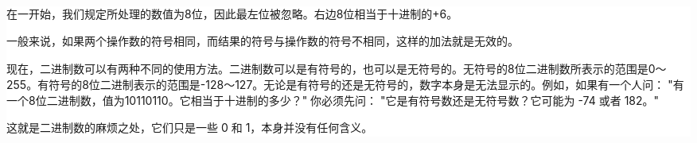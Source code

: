 在一开始，我们规定所处理的数值为8位，因此最左位被忽略。右边8位相当于十进制的+6。

一般来说，如果两个操作数的符号相同，而结果的符号与操作数的符号不相同，这样的加法就是无效的。

现在，二进制数可以有两种不同的使用方法。二进制数可以是有符号的，也可以是无符号的。无符号的8位二进制数所表示的范围是0～255。有符号的8位二进制表示的范围是-128～127。无论是有符号的还是无符号的，数字本身是无法显示的。例如，如果有一个人问： "有一个8位二进制数，值为10110110。它相当于十进制的多少？" 你必须先问： "它是有符号数还是无符号数？它可能为 -74 或者 182。" 

这就是二进制数的麻烦之处，它们只是一些 0 和 1，本身并没有任何含义。



